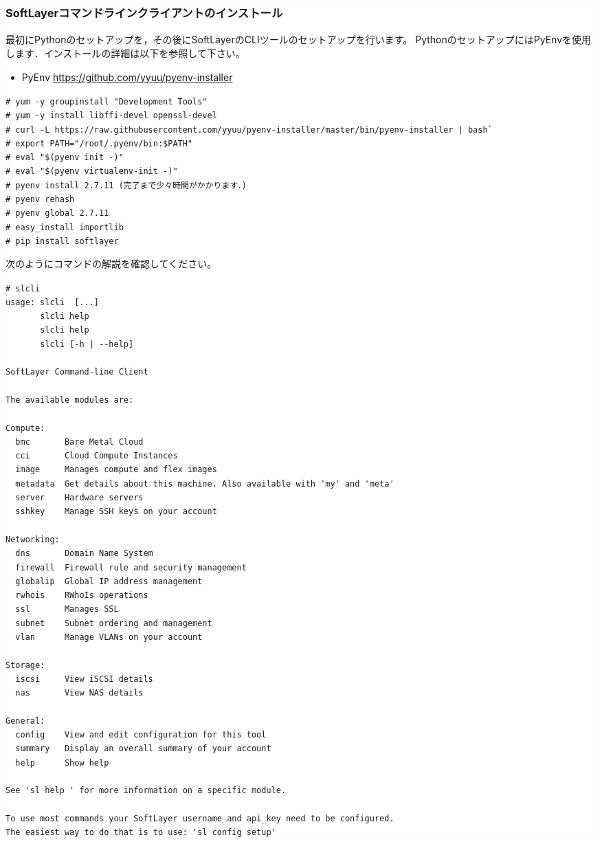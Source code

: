 ### SoftLayerコマンドラインクライアントのインストール
最初にPythonのセットアップを，その後にSoftLayerのCLIツールのセットアップを行います。
PythonのセットアップにはPyEnvを使用します．インストールの詳細は以下を参照して下さい。  
- PyEnv https://github.com/yyuu/pyenv-installer

```
# yum -y groupinstall "Development Tools"
# yum -y install libffi-devel openssl-devel
# curl -L https://raw.githubusercontent.com/yyuu/pyenv-installer/master/bin/pyenv-installer | bash`
# export PATH="/root/.pyenv/bin:$PATH"
# eval "$(pyenv init -)"
# eval "$(pyenv virtualenv-init -)"
# pyenv install 2.7.11 (完了まで少々時間がかかります．)
# pyenv rehash
# pyenv global 2.7.11
# easy_install importlib
# pip install softlayer
```


次のようにコマンドの解説を確認してください。

```
# slcli
usage: slcli  [...]
       slcli help
       slcli help  
       slcli [-h | --help]

SoftLayer Command-line Client

The available modules are:

Compute:
  bmc       Bare Metal Cloud
  cci       Cloud Compute Instances
  image     Manages compute and flex images
  metadata  Get details about this machine. Also available with 'my' and 'meta'
  server    Hardware servers
  sshkey    Manage SSH keys on your account

Networking:
  dns       Domain Name System
  firewall  Firewall rule and security management
  globalip  Global IP address management
  rwhois    RWhoIs operations
  ssl       Manages SSL
  subnet    Subnet ordering and management
  vlan      Manage VLANs on your account

Storage:
  iscsi     View iSCSI details
  nas       View NAS details

General:
  config    View and edit configuration for this tool
  summary   Display an overall summary of your account
  help      Show help

See 'sl help ' for more information on a specific module.

To use most commands your SoftLayer username and api_key need to be configured.
The easiest way to do that is to use: 'sl config setup'
```
